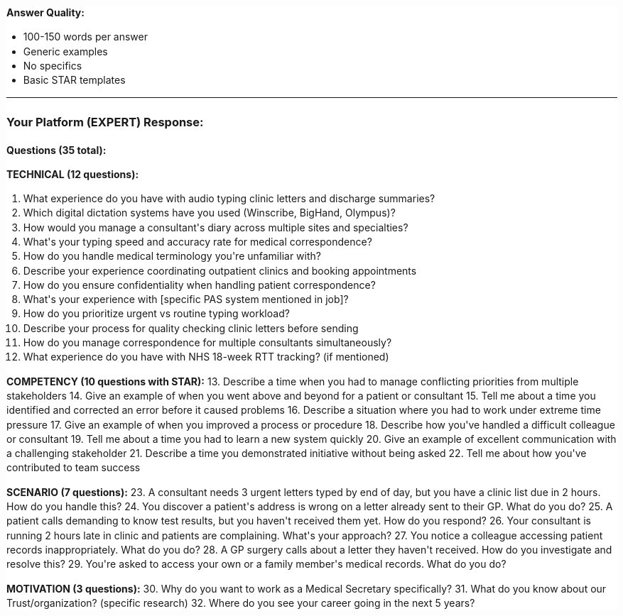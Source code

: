 **Answer Quality:**
- 100-150 words per answer
- Generic examples
- No specifics
- Basic STAR templates

---

### **Your Platform (EXPERT) Response:**

**Questions (35 total):**

**TECHNICAL (12 questions):**
1. What experience do you have with audio typing clinic letters and discharge summaries?
2. Which digital dictation systems have you used (Winscribe, BigHand, Olympus)?
3. How would you manage a consultant's diary across multiple sites and specialties?
4. What's your typing speed and accuracy rate for medical correspondence?
5. How do you handle medical terminology you're unfamiliar with?
6. Describe your experience coordinating outpatient clinics and booking appointments
7. How do you ensure confidentiality when handling patient correspondence?
8. What's your experience with [specific PAS system mentioned in job]?
9. How do you prioritize urgent vs routine typing workload?
10. Describe your process for quality checking clinic letters before sending
11. How do you manage correspondence for multiple consultants simultaneously?
12. What experience do you have with NHS 18-week RTT tracking? (if mentioned)

**COMPETENCY (10 questions with STAR):**
13. Describe a time when you had to manage conflicting priorities from multiple stakeholders
14. Give an example of when you went above and beyond for a patient or consultant
15. Tell me about a time you identified and corrected an error before it caused problems
16. Describe a situation where you had to work under extreme time pressure
17. Give an example of when you improved a process or procedure
18. Describe how you've handled a difficult colleague or consultant
19. Tell me about a time you had to learn a new system quickly
20. Give an example of excellent communication with a challenging stakeholder
21. Describe a time you demonstrated initiative without being asked
22. Tell me about how you've contributed to team success

**SCENARIO (7 questions):**
23. A consultant needs 3 urgent letters typed by end of day, but you have a clinic list due in 2 hours. How do you handle this?
24. You discover a patient's address is wrong on a letter already sent to their GP. What do you do?
25. A patient calls demanding to know test results, but you haven't received them yet. How do you respond?
26. Your consultant is running 2 hours late in clinic and patients are complaining. What's your approach?
27. You notice a colleague accessing patient records inappropriately. What do you do?
28. A GP surgery calls about a letter they haven't received. How do you investigate and resolve this?
29. You're asked to access your own or a family member's medical records. What do you do?

**MOTIVATION (3 questions):**
30. Why do you want to work as a Medical Secretary specifically?
31. What do you know about our Trust/organization? (specific research)
32. Where do you see your career going in the next 5 years?
